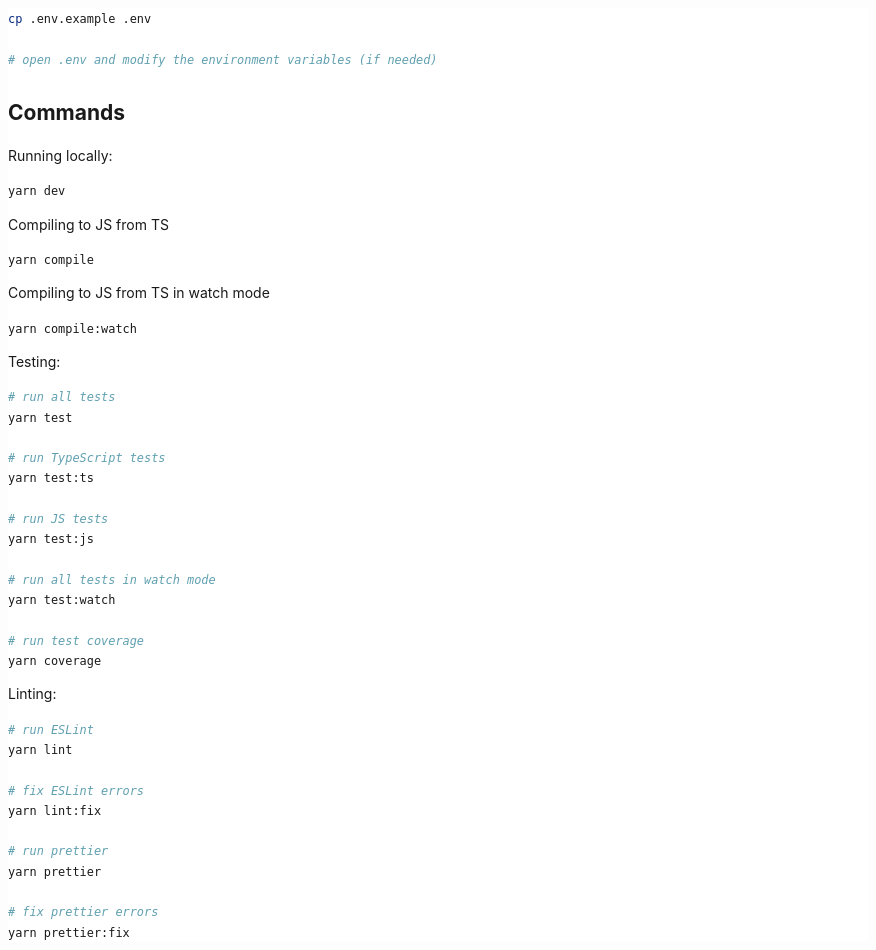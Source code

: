 ```bash
cp .env.example .env

# open .env and modify the environment variables (if needed)
```

## Commands

Running locally:

```bash
yarn dev
```

Compiling to JS from TS

```bash
yarn compile
```

Compiling to JS from TS in watch mode

```bash
yarn compile:watch
```

Testing:

```bash
# run all tests
yarn test

# run TypeScript tests
yarn test:ts

# run JS tests
yarn test:js

# run all tests in watch mode
yarn test:watch

# run test coverage
yarn coverage
```

Linting:

```bash
# run ESLint
yarn lint

# fix ESLint errors
yarn lint:fix

# run prettier
yarn prettier

# fix prettier errors
yarn prettier:fix
```
